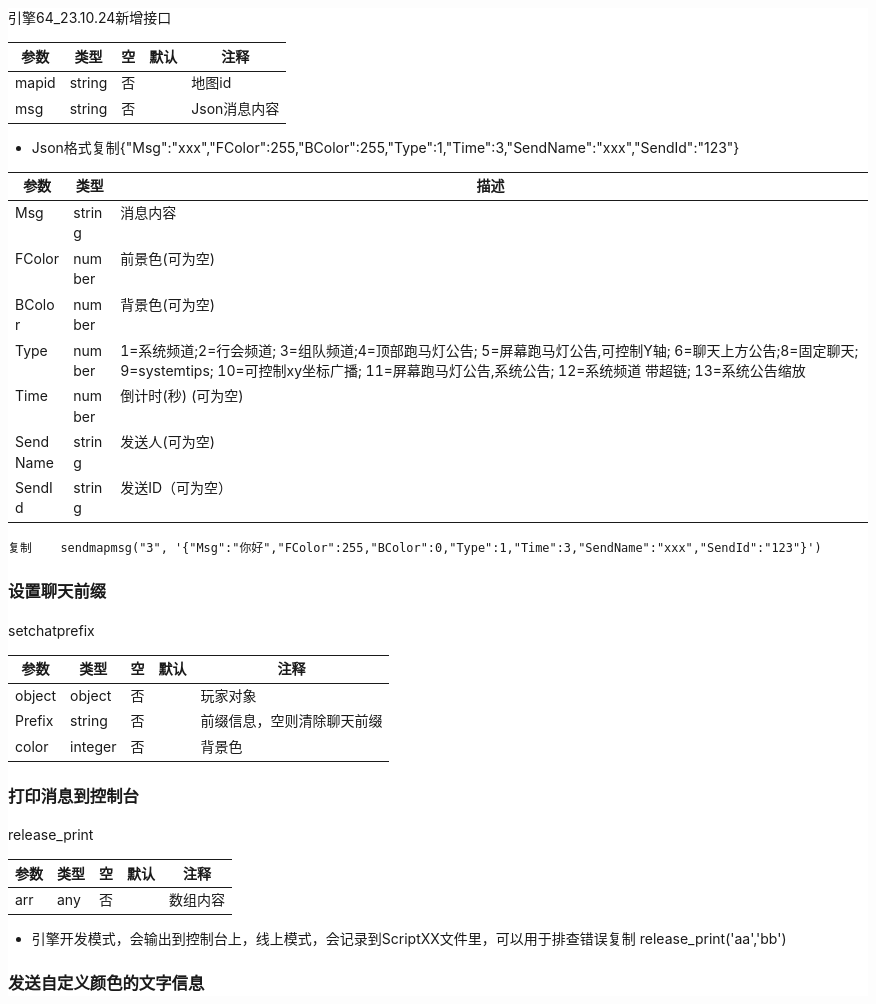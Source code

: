 引擎64_23.10.24新增接口

| 参数  | 类型   | 空  | 默认 | 注释         |
| ----- | ------ | --- | ---- | ------------ |
| mapid | string | 否  |      | 地图id       |
| msg   | string | 否  |      | Json消息内容 |

- Json格式复制{"Msg":"xxx","FColor":255,"BColor":255,"Type":1,"Time":3,"SendName":"xxx","SendId":"123"}

| 参数     | 类型   | 描述                                                                                                                                                                                                          |
| -------- | ------ | ------------------------------------------------------------------------------------------------------------------------------------------------------------------------------------------------------------- |
| Msg      | string | 消息内容                                                                                                                                                                                                      |
| FColor   | number | 前景色(可为空)                                                                                                                                                                                                |
| BColor   | number | 背景色(可为空)                                                                                                                                                                                                |
| Type     | number | 1=系统频道;2=行会频道; 3=组队频道;4=顶部跑马灯公告; 5=屏幕跑马灯公告,可控制Y轴; 6=聊天上方公告;8=固定聊天; 9=systemtips; 10=可控制xy坐标广播; 11=屏幕跑马灯公告,系统公告; 12=系统频道 带超链; 13=系统公告缩放 |
| Time     | number | 倒计时(秒) (可为空)                                                                                                                                                                                           |
| SendName | string | 发送人(可为空)                                                                                                                                                                                                |
| SendId   | string | 发送ID（可为空）                                                                                                                                                                                              |

```
复制    sendmapmsg("3", '{"Msg":"你好","FColor":255,"BColor":0,"Type":1,"Time":3,"SendName":"xxx","SendId":"123"}')
```

### 设置聊天前缀

setchatprefix

| 参数   | 类型    | 空  | 默认 | 注释                       |
| ------ | ------- | --- | ---- | -------------------------- |
| object | object  | 否  |      | 玩家对象                   |
| Prefix | string  | 否  |      | 前缀信息，空则清除聊天前缀 |
| color  | integer | 否  |      | 背景色                     |

### 打印消息到控制台

release_print

| 参数 | 类型 | 空  | 默认 | 注释     |
| ---- | ---- | --- | ---- | -------- |
| arr  | any  | 否  |      | 数组内容 |

- 引擎开发模式，会输出到控制台上，线上模式，会记录到ScriptXX文件里，可以用于排查错误复制 release_print('aa','bb')

### 发送自定义颜色的文字信息
